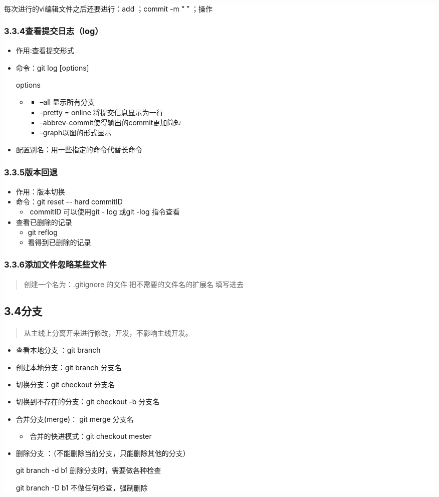



每次进行的vi编辑文件之后还要进行：add  ；commit -m “ ” ；操作



### 3.3.4查看提交日志（log）

-  作用:查看提交形式

- 命令：git log [options]

    options

  - - –all 显示所有分支
    - -pretty = online 将提交信息显示为一行
    - -abbrev-commit使得输出的commit更加简短
    - -graph以图的形式显示

- 配置别名：用一些指定的命令代替长命令





### 3.3.5版本回退

- 作用：版本切换
- 命令：git reset -- hard commitID 
  - ​	commitID 可以使用git - log 或git -log 指令查看
- 查看已删除的记录
  - git reflog
  - 看得到已删除的记录



### 3.3.6添加文件忽略某些文件

> 创建一个名为：.gitignore 的文件  把不需要的文件名的扩展名 填写进去

## 3.4分支

> 从主线上分离开来进行修改，开发，不影响主线开发。

- 查看本地分支 ：git branch

- 创建本地分支：git branch 分支名

- 切换分支：git checkout 分支名

- 切换到不存在的分支：git checkout -b 分支名

- 合并分支(merge)： git merge 分支名

   - ​	合并的快进模式：git checkout  mester

- 删除分支  ：（不能删除当前分支，只能删除其他的分支）  

   git branch -d b1 删除分支时，需要做各种检查

  git branch -D b1 不做任何检查，强制删除

